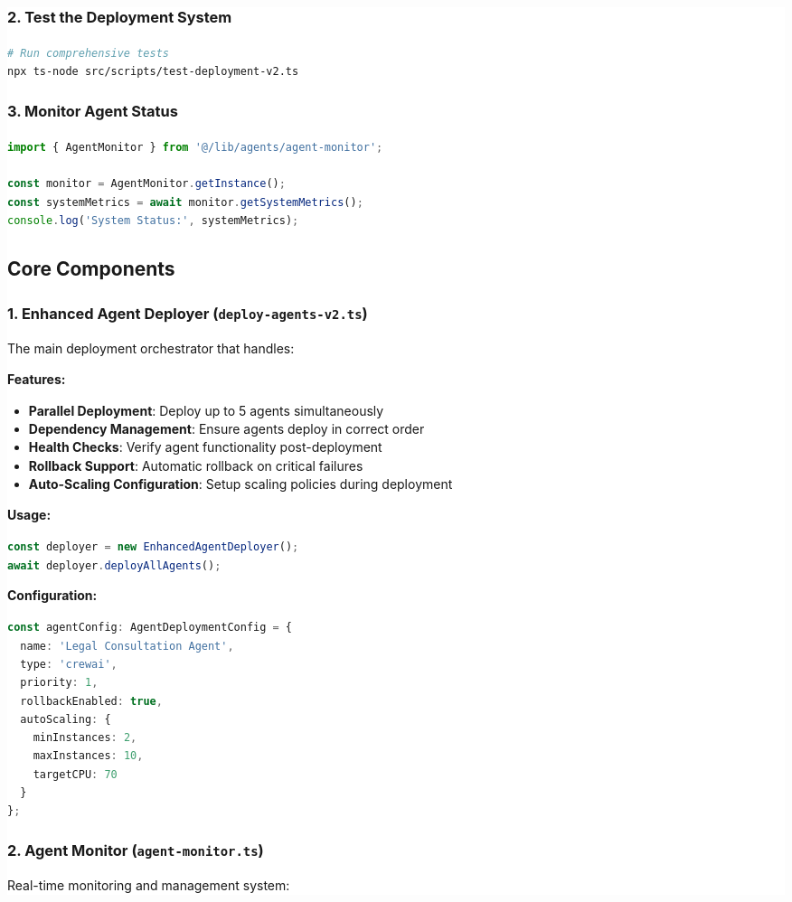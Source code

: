 ### 2. Test the Deployment System

```bash
# Run comprehensive tests
npx ts-node src/scripts/test-deployment-v2.ts
```

### 3. Monitor Agent Status

```typescript
import { AgentMonitor } from '@/lib/agents/agent-monitor';

const monitor = AgentMonitor.getInstance();
const systemMetrics = await monitor.getSystemMetrics();
console.log('System Status:', systemMetrics);
```

## Core Components

### 1. Enhanced Agent Deployer (`deploy-agents-v2.ts`)

The main deployment orchestrator that handles:

**Features:**
- **Parallel Deployment**: Deploy up to 5 agents simultaneously
- **Dependency Management**: Ensure agents deploy in correct order
- **Health Checks**: Verify agent functionality post-deployment
- **Rollback Support**: Automatic rollback on critical failures
- **Auto-Scaling Configuration**: Setup scaling policies during deployment

**Usage:**
```typescript
const deployer = new EnhancedAgentDeployer();
await deployer.deployAllAgents();
```

**Configuration:**
```typescript
const agentConfig: AgentDeploymentConfig = {
  name: 'Legal Consultation Agent',
  type: 'crewai',
  priority: 1,
  rollbackEnabled: true,
  autoScaling: {
    minInstances: 2,
    maxInstances: 10,
    targetCPU: 70
  }
};
```

### 2. Agent Monitor (`agent-monitor.ts`)

Real-time monitoring and management system:
